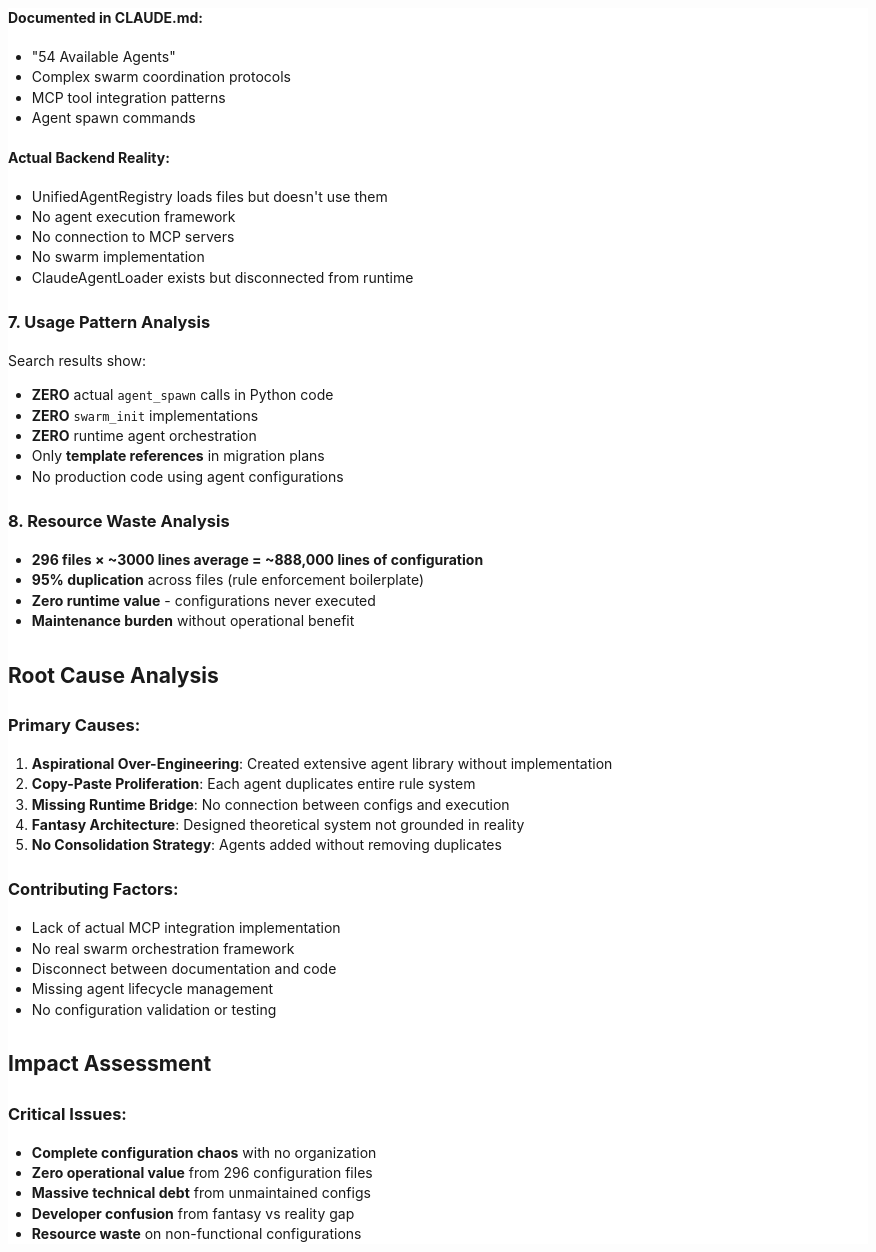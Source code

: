 #### Documented in CLAUDE.md:
- "54 Available Agents"
- Complex swarm coordination protocols
- MCP tool integration patterns
- Agent spawn commands

#### Actual Backend Reality:
- UnifiedAgentRegistry loads files but doesn't use them
- No agent execution framework
- No connection to MCP servers
- No swarm implementation
- ClaudeAgentLoader exists but disconnected from runtime

### 7. Usage Pattern Analysis

Search results show:
- **ZERO** actual `agent_spawn` calls in Python code
- **ZERO** `swarm_init` implementations
- **ZERO** runtime agent orchestration
- Only **template references** in migration plans
- No production code using agent configurations

### 8. Resource Waste Analysis

- **296 files × ~3000 lines average = ~888,000 lines of configuration**
- **95% duplication** across files (rule enforcement boilerplate)
- **Zero runtime value** - configurations never executed
- **Maintenance burden** without operational benefit

## Root Cause Analysis

### Primary Causes:
1. **Aspirational Over-Engineering**: Created extensive agent library without implementation
2. **Copy-Paste Proliferation**: Each agent duplicates entire rule system
3. **Missing Runtime Bridge**: No connection between configs and execution
4. **Fantasy Architecture**: Designed theoretical system not grounded in reality
5. **No Consolidation Strategy**: Agents added without removing duplicates

### Contributing Factors:
- Lack of actual MCP integration implementation
- No real swarm orchestration framework
- Disconnect between documentation and code
- Missing agent lifecycle management
- No configuration validation or testing

## Impact Assessment

### Critical Issues:
- **Complete configuration chaos** with no organization
- **Zero operational value** from 296 configuration files
- **Massive technical debt** from unmaintained configs
- **Developer confusion** from fantasy vs reality gap
- **Resource waste** on non-functional configurations
